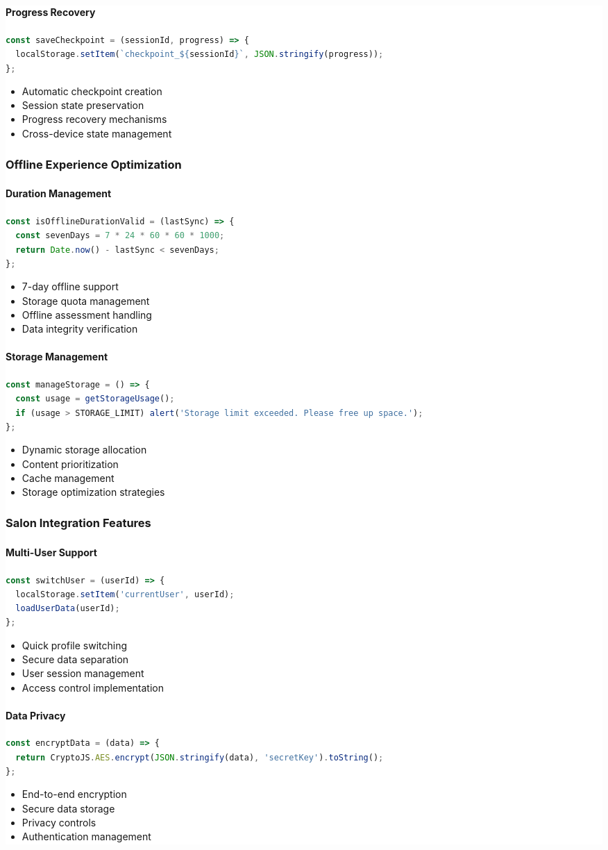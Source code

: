 #### Progress Recovery
```typescript
const saveCheckpoint = (sessionId, progress) => {
  localStorage.setItem(`checkpoint_${sessionId}`, JSON.stringify(progress));
};
```
- Automatic checkpoint creation
- Session state preservation
- Progress recovery mechanisms
- Cross-device state management

### Offline Experience Optimization
#### Duration Management
```typescript
const isOfflineDurationValid = (lastSync) => {
  const sevenDays = 7 * 24 * 60 * 60 * 1000;
  return Date.now() - lastSync < sevenDays;
};
```
- 7-day offline support
- Storage quota management
- Offline assessment handling
- Data integrity verification

#### Storage Management
```typescript
const manageStorage = () => {
  const usage = getStorageUsage();
  if (usage > STORAGE_LIMIT) alert('Storage limit exceeded. Please free up space.');
};
```
- Dynamic storage allocation
- Content prioritization
- Cache management
- Storage optimization strategies

### Salon Integration Features
#### Multi-User Support
```typescript
const switchUser = (userId) => {
  localStorage.setItem('currentUser', userId);
  loadUserData(userId);
};
```
- Quick profile switching
- Secure data separation
- User session management
- Access control implementation

#### Data Privacy
```typescript
const encryptData = (data) => {
  return CryptoJS.AES.encrypt(JSON.stringify(data), 'secretKey').toString();
};
```
- End-to-end encryption
- Secure data storage
- Privacy controls
- Authentication management
